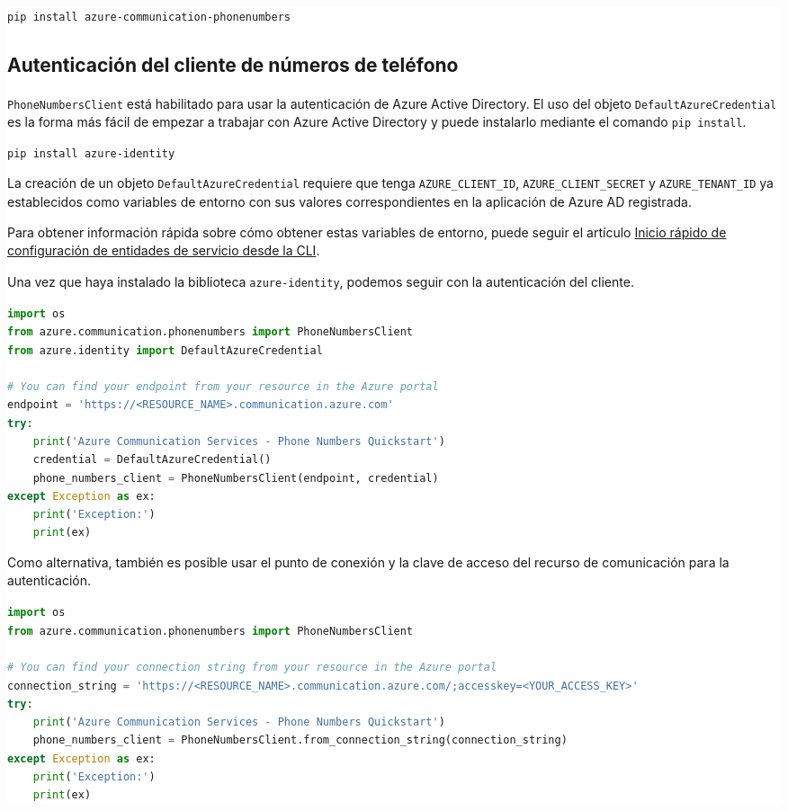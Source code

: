 ```console
pip install azure-communication-phonenumbers
```

## <a name="authenticate-the-phone-numbers-client"></a>Autenticación del cliente de números de teléfono

`PhoneNumbersClient` está habilitado para usar la autenticación de Azure Active Directory. El uso del objeto `DefaultAzureCredential` es la forma más fácil de empezar a trabajar con Azure Active Directory y puede instalarlo mediante el comando `pip install`.

```console
pip install azure-identity
```

La creación de un objeto `DefaultAzureCredential` requiere que tenga `AZURE_CLIENT_ID`, `AZURE_CLIENT_SECRET` y `AZURE_TENANT_ID` ya establecidos como variables de entorno con sus valores correspondientes en la aplicación de Azure AD registrada.

Para obtener información rápida sobre cómo obtener estas variables de entorno, puede seguir el artículo [Inicio rápido de configuración de entidades de servicio desde la CLI](../../identity/service-principal-from-cli.md).

Una vez que haya instalado la biblioteca `azure-identity`, podemos seguir con la autenticación del cliente.

```python
import os
from azure.communication.phonenumbers import PhoneNumbersClient
from azure.identity import DefaultAzureCredential

# You can find your endpoint from your resource in the Azure portal
endpoint = 'https://<RESOURCE_NAME>.communication.azure.com'
try:
    print('Azure Communication Services - Phone Numbers Quickstart')
    credential = DefaultAzureCredential()
    phone_numbers_client = PhoneNumbersClient(endpoint, credential)
except Exception as ex:
    print('Exception:')
    print(ex)
```

Como alternativa, también es posible usar el punto de conexión y la clave de acceso del recurso de comunicación para la autenticación.

```python
import os
from azure.communication.phonenumbers import PhoneNumbersClient

# You can find your connection string from your resource in the Azure portal
connection_string = 'https://<RESOURCE_NAME>.communication.azure.com/;accesskey=<YOUR_ACCESS_KEY>'
try:
    print('Azure Communication Services - Phone Numbers Quickstart')
    phone_numbers_client = PhoneNumbersClient.from_connection_string(connection_string)
except Exception as ex:
    print('Exception:')
    print(ex)
```

